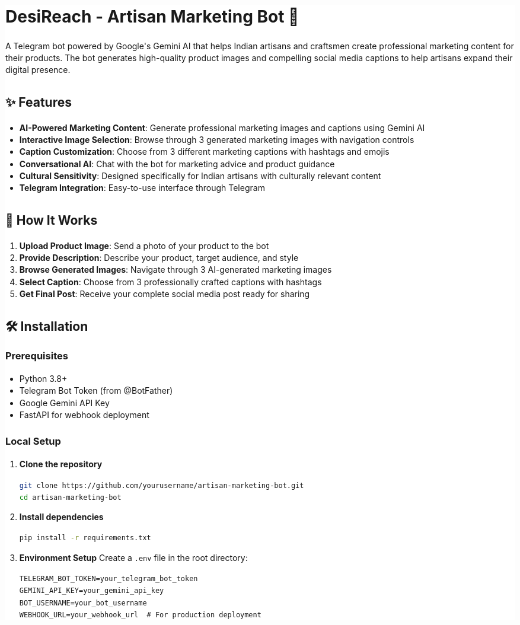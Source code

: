 # DesiReach - Artisan Marketing Bot 🎨

A Telegram bot powered by Google's Gemini AI that helps Indian artisans and craftsmen create professional marketing content for their products. The bot generates high-quality product images and compelling social media captions to help artisans expand their digital presence.

## ✨ Features

- **AI-Powered Marketing Content**: Generate professional marketing images and captions using Gemini AI
- **Interactive Image Selection**: Browse through 3 generated marketing images with navigation controls
- **Caption Customization**: Choose from 3 different marketing captions with hashtags and emojis
- **Conversational AI**: Chat with the bot for marketing advice and product guidance
- **Cultural Sensitivity**: Designed specifically for Indian artisans with culturally relevant content
- **Telegram Integration**: Easy-to-use interface through Telegram

## 🚀 How It Works

1. **Upload Product Image**: Send a photo of your product to the bot
2. **Provide Description**: Describe your product, target audience, and style
3. **Browse Generated Images**: Navigate through 3 AI-generated marketing images
4. **Select Caption**: Choose from 3 professionally crafted captions with hashtags
5. **Get Final Post**: Receive your complete social media post ready for sharing

## 🛠️ Installation

### Prerequisites

- Python 3.8+
- Telegram Bot Token (from @BotFather)
- Google Gemini API Key
- FastAPI for webhook deployment

### Local Setup

1. **Clone the repository**
   ```bash
   git clone https://github.com/yourusername/artisan-marketing-bot.git
   cd artisan-marketing-bot
   ```

2. **Install dependencies**
   ```bash
   pip install -r requirements.txt
   ```

3. **Environment Setup**
   Create a `.env` file in the root directory:
   ```env
   TELEGRAM_BOT_TOKEN=your_telegram_bot_token
   GEMINI_API_KEY=your_gemini_api_key
   BOT_USERNAME=your_bot_username
   WEBHOOK_URL=your_webhook_url  # For production deployment
   ```
